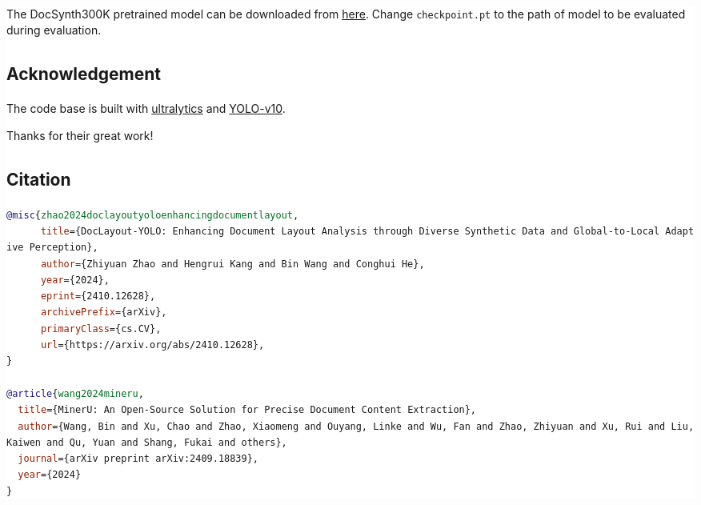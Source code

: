 The DocSynth300K pretrained model can be downloaded from [here](https://huggingface.co/juliozhao/DocLayout-YOLO-DocSynth300K-pretrain). Change ```checkpoint.pt``` to the path of model to be evaluated during evaluation.


## Acknowledgement

The code base is built with [ultralytics](https://github.com/ultralytics/ultralytics) and [YOLO-v10](https://github.com/lyuwenyu/RT-DETR).

Thanks for their great work!

## Citation

```bibtex
@misc{zhao2024doclayoutyoloenhancingdocumentlayout,
      title={DocLayout-YOLO: Enhancing Document Layout Analysis through Diverse Synthetic Data and Global-to-Local Adaptive Perception}, 
      author={Zhiyuan Zhao and Hengrui Kang and Bin Wang and Conghui He},
      year={2024},
      eprint={2410.12628},
      archivePrefix={arXiv},
      primaryClass={cs.CV},
      url={https://arxiv.org/abs/2410.12628}, 
}

@article{wang2024mineru,
  title={MinerU: An Open-Source Solution for Precise Document Content Extraction},
  author={Wang, Bin and Xu, Chao and Zhao, Xiaomeng and Ouyang, Linke and Wu, Fan and Zhao, Zhiyuan and Xu, Rui and Liu, Kaiwen and Qu, Yuan and Shang, Fukai and others},
  journal={arXiv preprint arXiv:2409.18839},
  year={2024}
}

```
